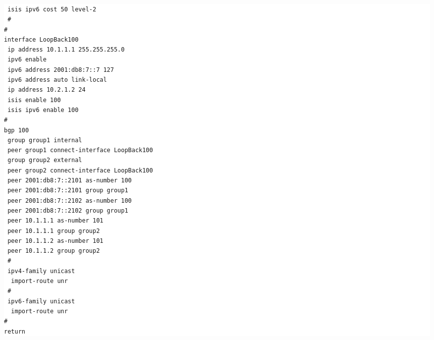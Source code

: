 ```
 isis ipv6 cost 50 level-2 
 #
#                                                                               
interface LoopBack100                                                           
 ip address 10.1.1.1 255.255.255.0
 ipv6 enable
 ipv6 address 2001:db8:7::7 127
 ipv6 address auto link-local
 ip address 10.2.1.2 24
 isis enable 100
 isis ipv6 enable 100
#                                                                               
bgp 100
 group group1 internal
 peer group1 connect-interface LoopBack100
 group group2 external
 peer group2 connect-interface LoopBack100
 peer 2001:db8:7::2101 as-number 100
 peer 2001:db8:7::2101 group group1 
 peer 2001:db8:7::2102 as-number 100 
 peer 2001:db8:7::2102 group group1 
 peer 10.1.1.1 as-number 101
 peer 10.1.1.1 group group2 
 peer 10.1.1.2 as-number 101 
 peer 10.1.1.2 group group2   
 #
 ipv4-family unicast
  import-route unr
 # 
 ipv6-family unicast
  import-route unr
#
return                                       
```